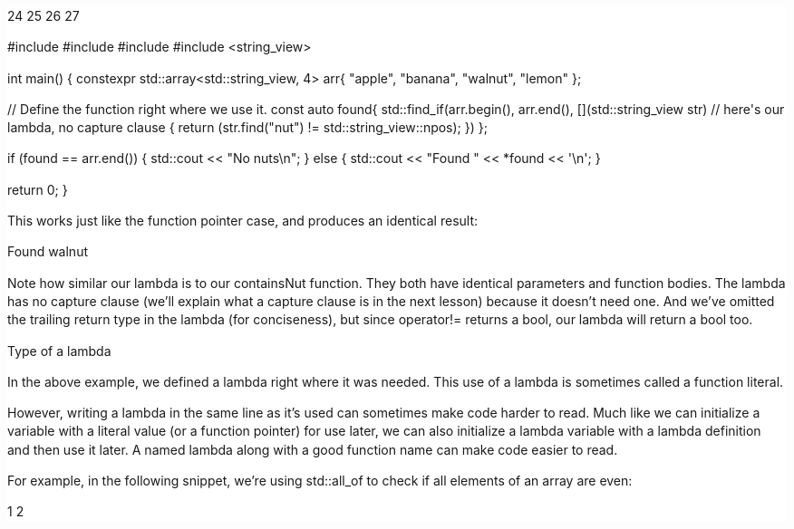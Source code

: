 24
25
26
27

#include <algorithm>
#include <array>
#include <iostream>
#include <string_view>

int main()
{
  constexpr std::array<std::string_view, 4> arr{ "apple", "banana", "walnut", "lemon" };

  // Define the function right where we use it.
  const auto found{ std::find_if(arr.begin(), arr.end(),
                           [](std::string_view str) // here's our lambda, no capture clause
                           {
                             return (str.find("nut") != std::string_view::npos);
                           }) };

  if (found == arr.end())
  {
    std::cout << "No nuts\n";
  }
  else
  {
    std::cout << "Found " << *found << '\n';
  }

  return 0;
}

This works just like the function pointer case, and produces an identical result:

Found walnut

Note how similar our lambda is to our containsNut function. They both have identical parameters and function bodies. The lambda has no capture clause (we’ll explain what a capture clause is in the next lesson) because it doesn’t need one. And we’ve omitted the trailing return type in the lambda (for conciseness), but since operator!= returns a bool, our lambda will return a bool too.

Type of a lambda

In the above example, we defined a lambda right where it was needed. This use of a lambda is sometimes called a function literal.

However, writing a lambda in the same line as it’s used can sometimes make code harder to read. Much like we can initialize a variable with a literal value (or a function pointer) for use later, we can also initialize a lambda variable with a lambda definition and then use it later. A named lambda along with a good function name can make code easier to read.

For example, in the following snippet, we’re using std::all_of to check if all elements of an array are even:

1
2
